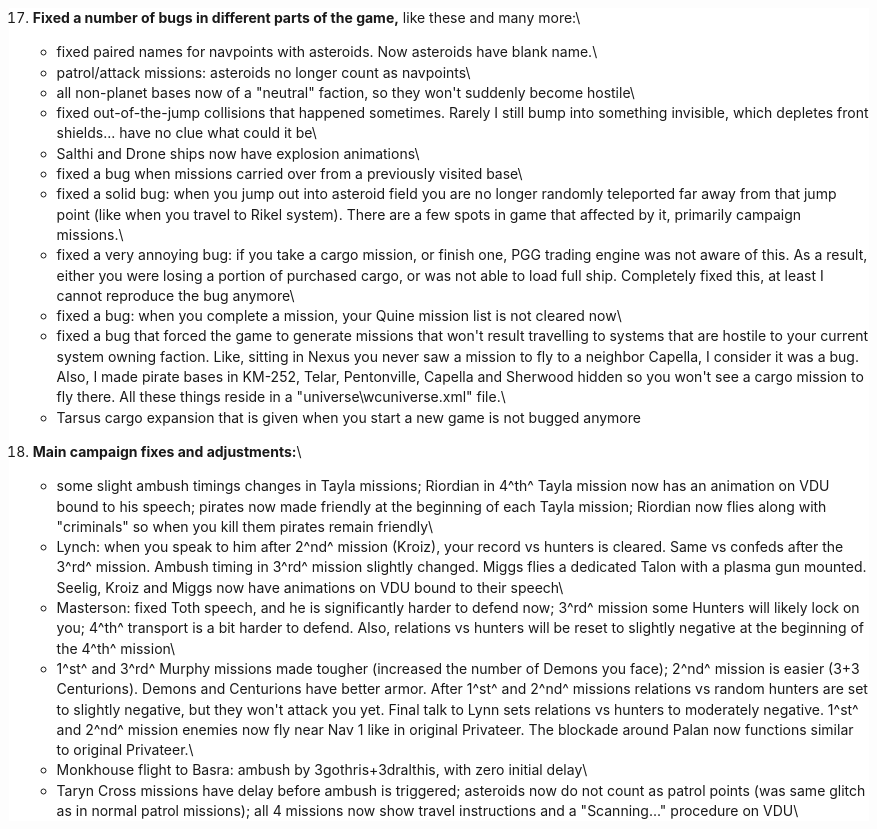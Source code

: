 17. **Fixed a number of bugs in different parts of the game,** like
    these and many more:\
    - fixed paired names for navpoints with asteroids. Now asteroids
    have blank name.\
    - patrol/attack missions: asteroids no longer count as navpoints\
    - all non-planet bases now of a \"neutral\" faction, so they won\'t
    suddenly become hostile\
    - fixed out-of-the-jump collisions that happened sometimes. Rarely I
    still bump into something invisible, which depletes front shields...
    have no clue what could it be\
    - Salthi and Drone ships now have explosion animations\
    - fixed a bug when missions carried over from a previously visited
    base\
    - fixed a solid bug: when you jump out into asteroid field you are
    no longer randomly teleported far away from that jump point (like
    when you travel to Rikel system). There are a few spots in game that
    affected by it, primarily campaign missions.\
    - fixed a very annoying bug: if you take a cargo mission, or finish
    one, PGG trading engine was not aware of this. As a result, either
    you were losing a portion of purchased cargo, or was not able to
    load full ship. Completely fixed this, at least I cannot reproduce
    the bug anymore\
    - fixed a bug: when you complete a mission, your Quine mission list
    is not cleared now\
    - fixed a bug that forced the game to generate missions that won't
    result travelling to systems that are hostile to your current system
    owning faction. Like, sitting in Nexus you never saw a mission to
    fly to a neighbor Capella, I consider it was a bug. Also, I made
    pirate bases in KM-252, Telar, Pentonville, Capella and Sherwood
    hidden so you won't see a cargo mission to fly there. All these
    things reside in a "universe\\wcuniverse.xml" file.\
    - Tarsus cargo expansion that is given when you start a new game is
    not bugged anymore

18. **Main campaign fixes and adjustments:**\
    - some slight ambush timings changes in Tayla missions; Riordian in
    4^th^ Tayla mission now has an animation on VDU bound to his speech;
    pirates now made friendly at the beginning of each Tayla mission;
    Riordian now flies along with "criminals" so when you kill them
    pirates remain friendly\
    - Lynch: when you speak to him after 2^nd^ mission (Kroiz), your
    record vs hunters is cleared. Same vs confeds after the 3^rd^
    mission. Ambush timing in 3^rd^ mission slightly changed. Miggs
    flies a dedicated Talon with a plasma gun mounted. Seelig, Kroiz and
    Miggs now have animations on VDU bound to their speech\
    - Masterson: fixed Toth speech, and he is significantly harder to
    defend now; 3^rd^ mission some Hunters will likely lock on you;
    4^th^ transport is a bit harder to defend. Also, relations vs
    hunters will be reset to slightly negative at the beginning of the
    4^th^ mission\
    - 1^st^ and 3^rd^ Murphy missions made tougher (increased the number
    of Demons you face); 2^nd^ mission is easier (3+3 Centurions).
    Demons and Centurions have better armor. After 1^st^ and 2^nd^
    missions relations vs random hunters are set to slightly negative,
    but they won't attack you yet. Final talk to Lynn sets relations vs
    hunters to moderately negative. 1^st^ and 2^nd^ mission enemies now
    fly near Nav 1 like in original Privateer. The blockade around Palan
    now functions similar to original Privateer.\
    - Monkhouse flight to Basra: ambush by 3gothris+3dralthis, with zero
    initial delay\
    - Taryn Cross missions have delay before ambush is triggered;
    asteroids now do not count as patrol points (was same glitch as in
    normal patrol missions); all 4 missions now show travel instructions
    and a \"Scanning..." procedure on VDU\